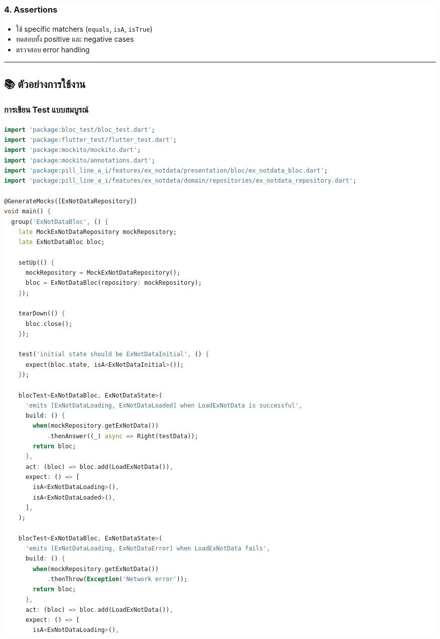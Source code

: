 ### 4. Assertions

- ใช้ specific matchers (`equals`, `isA`, `isTrue`)
- ทดสอบทั้ง positive และ negative cases
- ตรวจสอบ error handling

---

## 📚 ตัวอย่างการใช้งาน

### การเขียน Test แบบสมบูรณ์

```dart
import 'package:bloc_test/bloc_test.dart';
import 'package:flutter_test/flutter_test.dart';
import 'package:mockito/mockito.dart';
import 'package:mockito/annotations.dart';
import 'package:pill_line_a_i/features/ex_notdata/presentation/bloc/ex_notdata_bloc.dart';
import 'package:pill_line_a_i/features/ex_notdata/domain/repositories/ex_notdata_repository.dart';

@GenerateMocks([ExNotDataRepository])
void main() {
  group('ExNotDataBloc', () {
    late MockExNotDataRepository mockRepository;
    late ExNotDataBloc bloc;

    setUp(() {
      mockRepository = MockExNotDataRepository();
      bloc = ExNotDataBloc(repository: mockRepository);
    });

    tearDown(() {
      bloc.close();
    });

    test('initial state should be ExNotDataInitial', () {
      expect(bloc.state, isA<ExNotDataInitial>());
    });

    blocTest<ExNotDataBloc, ExNotDataState>(
      'emits [ExNotDataLoading, ExNotDataLoaded] when LoadExNotData is successful',
      build: () {
        when(mockRepository.getExNotData())
            .thenAnswer((_) async => Right(testData));
        return bloc;
      },
      act: (bloc) => bloc.add(LoadExNotData()),
      expect: () => [
        isA<ExNotDataLoading>(),
        isA<ExNotDataLoaded>(),
      ],
    );

    blocTest<ExNotDataBloc, ExNotDataState>(
      'emits [ExNotDataLoading, ExNotDataError] when LoadExNotData fails',
      build: () {
        when(mockRepository.getExNotData())
            .thenThrow(Exception('Network error'));
        return bloc;
      },
      act: (bloc) => bloc.add(LoadExNotData()),
      expect: () => [
        isA<ExNotDataLoading>(),
```